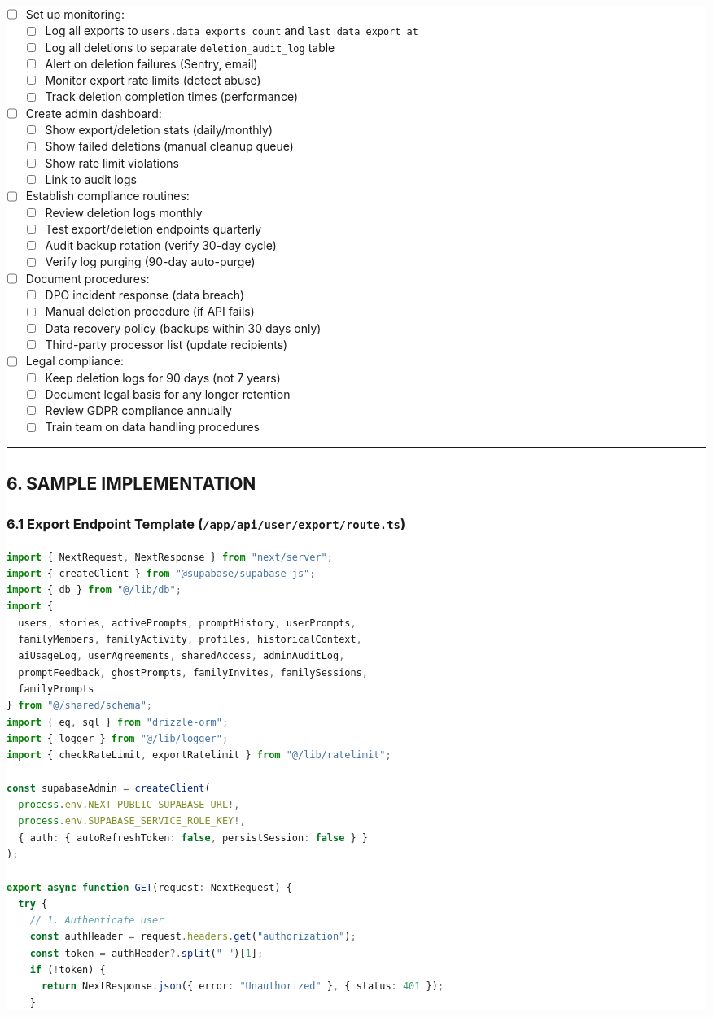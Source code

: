 - [ ] Set up monitoring:
  - [ ] Log all exports to `users.data_exports_count` and `last_data_export_at`
  - [ ] Log all deletions to separate `deletion_audit_log` table
  - [ ] Alert on deletion failures (Sentry, email)
  - [ ] Monitor export rate limits (detect abuse)
  - [ ] Track deletion completion times (performance)
- [ ] Create admin dashboard:
  - [ ] Show export/deletion stats (daily/monthly)
  - [ ] Show failed deletions (manual cleanup queue)
  - [ ] Show rate limit violations
  - [ ] Link to audit logs
- [ ] Establish compliance routines:
  - [ ] Review deletion logs monthly
  - [ ] Test export/deletion endpoints quarterly
  - [ ] Audit backup rotation (verify 30-day cycle)
  - [ ] Verify log purging (90-day auto-purge)
- [ ] Document procedures:
  - [ ] DPO incident response (data breach)
  - [ ] Manual deletion procedure (if API fails)
  - [ ] Data recovery policy (backups within 30 days only)
  - [ ] Third-party processor list (update recipients)
- [ ] Legal compliance:
  - [ ] Keep deletion logs for 90 days (not 7 years)
  - [ ] Document legal basis for any longer retention
  - [ ] Review GDPR compliance annually
  - [ ] Train team on data handling procedures

---

## 6. SAMPLE IMPLEMENTATION

### 6.1 Export Endpoint Template (`/app/api/user/export/route.ts`)

```typescript
import { NextRequest, NextResponse } from "next/server";
import { createClient } from "@supabase/supabase-js";
import { db } from "@/lib/db";
import {
  users, stories, activePrompts, promptHistory, userPrompts,
  familyMembers, familyActivity, profiles, historicalContext,
  aiUsageLog, userAgreements, sharedAccess, adminAuditLog,
  promptFeedback, ghostPrompts, familyInvites, familySessions,
  familyPrompts
} from "@/shared/schema";
import { eq, sql } from "drizzle-orm";
import { logger } from "@/lib/logger";
import { checkRateLimit, exportRatelimit } from "@/lib/ratelimit";

const supabaseAdmin = createClient(
  process.env.NEXT_PUBLIC_SUPABASE_URL!,
  process.env.SUPABASE_SERVICE_ROLE_KEY!,
  { auth: { autoRefreshToken: false, persistSession: false } }
);

export async function GET(request: NextRequest) {
  try {
    // 1. Authenticate user
    const authHeader = request.headers.get("authorization");
    const token = authHeader?.split(" ")[1];
    if (!token) {
      return NextResponse.json({ error: "Unauthorized" }, { status: 401 });
    }

```